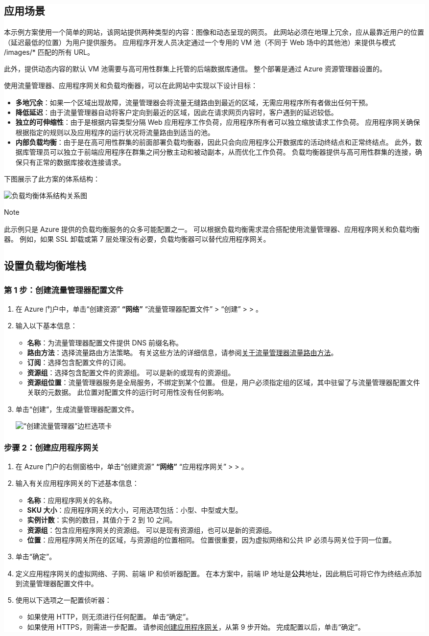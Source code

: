 ## <a name="scenario"></a>应用场景

本示例方案使用一个简单的网站，该网站提供两种类型的内容：图像和动态呈现的网页。 此网站必须在地理上冗余，应从最靠近用户的位置（延迟最低的位置）为用户提供服务。 应用程序开发人员决定通过一个专用的 VM 池（不同于 Web 场中的其他池）来提供与模式 /images/* 匹配的所有 URL。

此外，提供动态内容的默认 VM 池需要与高可用性群集上托管的后端数据库通信。 整个部署是通过 Azure 资源管理器设置的。

使用流量管理器、应用程序网关和负载均衡器，可以在此网站中实现以下设计目标：

* **多地冗余**：如果一个区域出现故障，流量管理器会将流量无缝路由到最近的区域，无需应用程序所有者做出任何干预。
* **降低延迟**：由于流量管理器自动将客户定向到最近的区域，因此在请求网页内容时，客户遇到的延迟较低。
* **独立的可伸缩性**：由于是根据内容类型分隔 Web 应用程序工作负荷，应用程序所有者可以独立缩放请求工作负荷。 应用程序网关确保根据指定的规则以及应用程序的运行状况将流量路由到适当的池。
* **内部负载均衡**：由于是在高可用性群集的前面部署负载均衡器，因此只会向应用程序公开数据库的活动终结点和正常终结点。 此外，数据库管理员可以独立于前端应用程序在群集之间分散主动和被动副本，从而优化工作负荷。 负载均衡器提供与高可用性群集的连接，确保只有正常的数据库接收连接请求。

下图展示了此方案的体系结构：

![负载均衡体系结构关系图](./media/traffic-manager-load-balancing-azure/scenario-diagram.png)

> [!NOTE]
> 此示例只是 Azure 提供的负载均衡服务的众多可能配置之一。 可以根据负载均衡需求混合搭配使用流量管理器、应用程序网关和负载均衡器。 例如，如果 SSL 卸载或第 7 层处理没有必要，负载均衡器可以替代应用程序网关。

## <a name="setting-up-the-load-balancing-stack"></a>设置负载均衡堆栈

### <a name="step-1-create-a-traffic-manager-profile"></a>第 1 步：创建流量管理器配置文件

1. 在 Azure 门户中，单击“创建资源” **“网络”** “流量管理器配置文件” > “创建” >  > 。
2. 输入以下基本信息：

   * **名称**：为流量管理器配置文件提供 DNS 前缀名称。
   * **路由方法**：选择流量路由方法策略。 有关这些方法的详细信息，请参阅[关于流量管理器流量路由方法](traffic-manager-routing-methods.md)。
   * **订阅**：选择包含配置文件的订阅。
   * **资源组**：选择包含配置文件的资源组。 可以是新的或现有的资源组。
   * **资源组位置**：流量管理器服务是全局服务，不绑定到某个位置。 但是，用户必须指定组的区域，其中驻留了与流量管理器配置文件关联的元数据。 此位置对配置文件的运行时可用性没有任何影响。

3. 单击“创建”，生成流量管理器配置文件。

   ![“创建流量管理器”边栏选项卡](./media/traffic-manager-load-balancing-azure/s1-create-tm-blade.png)

### <a name="step-2-create-the-application-gateways"></a>步骤 2：创建应用程序网关

1. 在 Azure 门户的右侧窗格中，单击“创建资源” **“网络”** “应用程序网关” >  > 。
2. 输入有关应用程序网关的下述基本信息：

   * **名称**：应用程序网关的名称。
   * **SKU 大小**：应用程序网关的大小，可用选项包括：小型、中型或大型。
   * **实例计数**：实例的数目，其值介于 2 到 10 之间。
   * **资源组**：包含应用程序网关的资源组。 可以是现有资源组，也可以是新的资源组。
   * **位置**：应用程序网关所在的区域，与资源组的位置相同。 位置很重要，因为虚拟网络和公共 IP 必须与网关位于同一位置。
3. 单击“确定”。
4. 定义应用程序网关的虚拟网络、子网、前端 IP 和侦听器配置。 在本方案中，前端 IP 地址是**公共**地址，因此稍后可将它作为终结点添加到流量管理器配置文件中。
5. 使用以下选项之一配置侦听器：
    * 如果使用 HTTP，则无须进行任何配置。 单击“确定”。
    * 如果使用 HTTPS，则需进一步配置。 请参阅[创建应用程序网关](../application-gateway/application-gateway-create-gateway-portal.md)，从第 9 步开始。 完成配置以后，单击“确定”。
